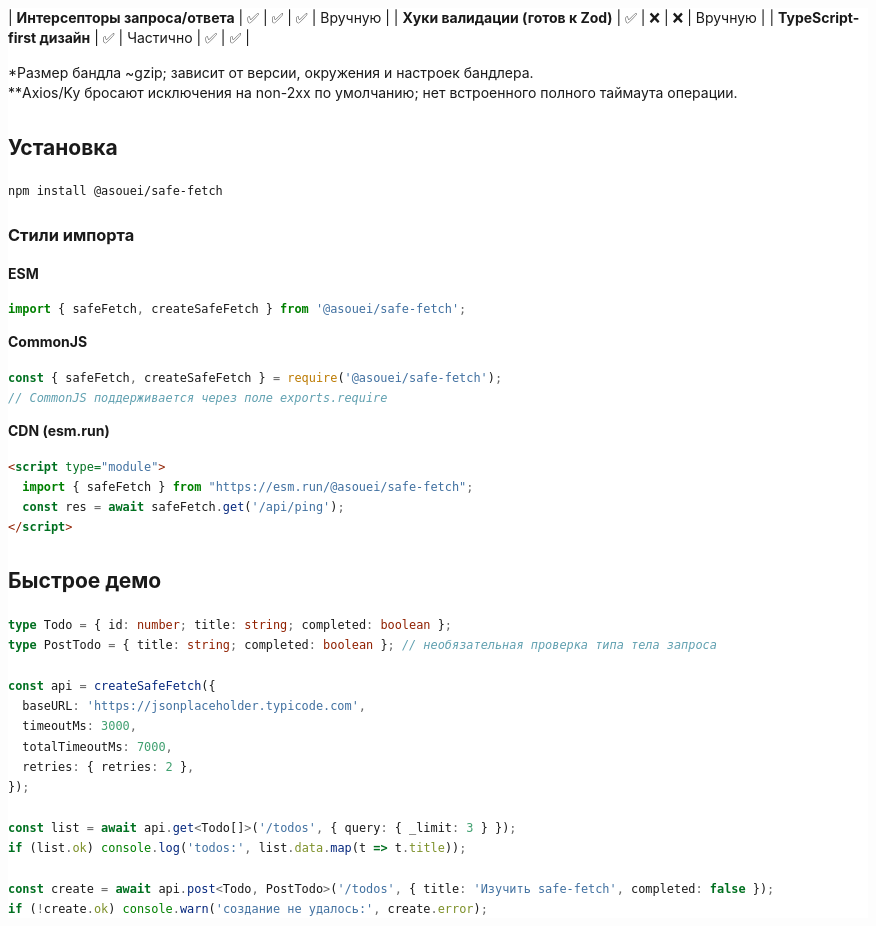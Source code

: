 | **Интерсепторы запроса/ответа** | ✅ | ✅ | ✅ | Вручную |
| **Хуки валидации (готов к Zod)** | ✅ | ❌ | ❌ | Вручную |
| **TypeScript-first дизайн** | ✅ | Частично | ✅ | ✅ |

*Размер бандла ~gzip; зависит от версии, окружения и настроек бандлера.  
**Axios/Ky бросают исключения на non-2xx по умолчанию; нет встроенного полного таймаута операции.

## Установка

```bash
npm install @asouei/safe-fetch
```

### Стили импорта

**ESM**
```typescript
import { safeFetch, createSafeFetch } from '@asouei/safe-fetch';
```

**CommonJS**
```javascript
const { safeFetch, createSafeFetch } = require('@asouei/safe-fetch');
// CommonJS поддерживается через поле exports.require
```

**CDN (esm.run)**
```html
<script type="module">
  import { safeFetch } from "https://esm.run/@asouei/safe-fetch";
  const res = await safeFetch.get('/api/ping');
</script>
```

## Быстрое демо

```typescript
type Todo = { id: number; title: string; completed: boolean };
type PostTodo = { title: string; completed: boolean }; // необязательная проверка типа тела запроса

const api = createSafeFetch({
  baseURL: 'https://jsonplaceholder.typicode.com',
  timeoutMs: 3000,
  totalTimeoutMs: 7000,
  retries: { retries: 2 },
});

const list = await api.get<Todo[]>('/todos', { query: { _limit: 3 } });
if (list.ok) console.log('todos:', list.data.map(t => t.title));

const create = await api.post<Todo, PostTodo>('/todos', { title: 'Изучить safe-fetch', completed: false });
if (!create.ok) console.warn('создание не удалось:', create.error);
```
